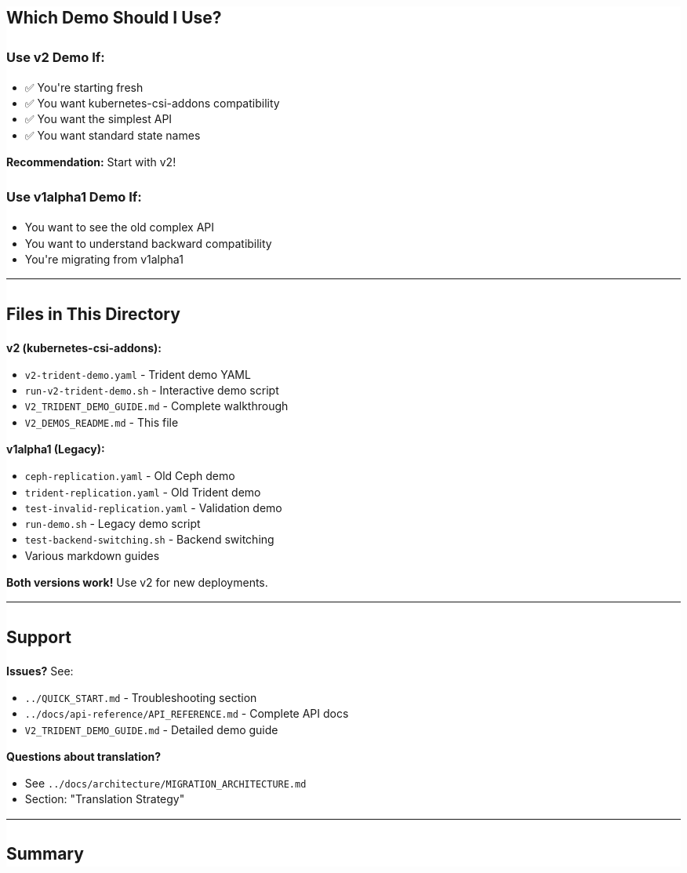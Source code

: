 ## Which Demo Should I Use?

### Use v2 Demo If:
- ✅ You're starting fresh
- ✅ You want kubernetes-csi-addons compatibility
- ✅ You want the simplest API
- ✅ You want standard state names

**Recommendation:** Start with v2!

### Use v1alpha1 Demo If:
- You want to see the old complex API
- You want to understand backward compatibility
- You're migrating from v1alpha1

---

## Files in This Directory

**v2 (kubernetes-csi-addons):**
- `v2-trident-demo.yaml` - Trident demo YAML
- `run-v2-trident-demo.sh` - Interactive demo script
- `V2_TRIDENT_DEMO_GUIDE.md` - Complete walkthrough
- `V2_DEMOS_README.md` - This file

**v1alpha1 (Legacy):**
- `ceph-replication.yaml` - Old Ceph demo
- `trident-replication.yaml` - Old Trident demo
- `test-invalid-replication.yaml` - Validation demo
- `run-demo.sh` - Legacy demo script
- `test-backend-switching.sh` - Backend switching
- Various markdown guides

**Both versions work!** Use v2 for new deployments.

---

## Support

**Issues?** See:
- `../QUICK_START.md` - Troubleshooting section
- `../docs/api-reference/API_REFERENCE.md` - Complete API docs
- `V2_TRIDENT_DEMO_GUIDE.md` - Detailed demo guide

**Questions about translation?**
- See `../docs/architecture/MIGRATION_ARCHITECTURE.md`
- Section: "Translation Strategy"

---

## Summary
